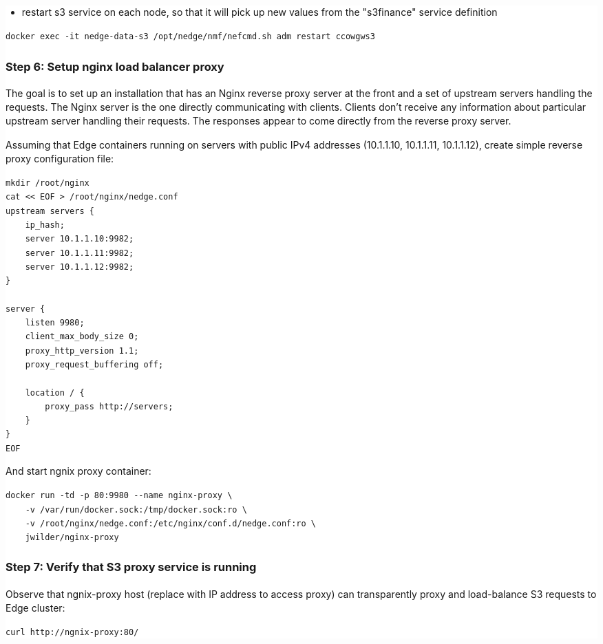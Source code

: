 * restart s3 service on each node, so that it will pick up new values from the "s3finance" service definition
```
docker exec -it nedge-data-s3 /opt/nedge/nmf/nefcmd.sh adm restart ccowgws3
```

### Step 6: Setup nginx load balancer proxy
The goal is to set up an installation that has an Nginx reverse proxy server at the front and a set of upstream servers handling the requests. The Nginx server is the one directly communicating with clients. Clients don’t receive any information about particular upstream server handling their requests. The responses appear to come directly from the reverse proxy server.

Assuming that Edge containers running on servers with public IPv4 addresses (10.1.1.10, 10.1.1.11, 10.1.1.12), create simple reverse proxy configuration file:
```
mkdir /root/nginx
cat << EOF > /root/nginx/nedge.conf
upstream servers {
    ip_hash;
    server 10.1.1.10:9982;
    server 10.1.1.11:9982;
    server 10.1.1.12:9982;
}

server {
    listen 9980;
    client_max_body_size 0;
    proxy_http_version 1.1;
    proxy_request_buffering off;

    location / {
        proxy_pass http://servers;
    }
}
EOF
```

And start ngnix proxy container:

```
docker run -td -p 80:9980 --name nginx-proxy \
	-v /var/run/docker.sock:/tmp/docker.sock:ro \
	-v /root/nginx/nedge.conf:/etc/nginx/conf.d/nedge.conf:ro \
	jwilder/nginx-proxy
```

### Step 7: Verify that S3 proxy service is running
Observe that ngnix-proxy host (replace with IP address to access proxy) can transparently proxy and load-balance S3 requests to Edge cluster:

```
curl http://ngnix-proxy:80/
```
